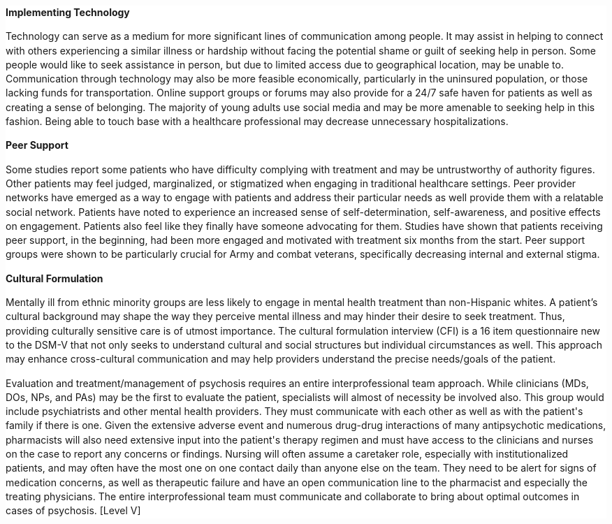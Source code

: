 **Implementing Technology**

Technology can serve as a medium for more significant lines of communication among people. It may assist in helping to connect with others experiencing a similar illness or hardship without facing the potential shame or guilt of seeking help in person. Some people would like to seek assistance in person, but due to limited access due to geographical location, may be unable to. Communication through technology may also be more feasible economically, particularly in the uninsured population, or those lacking funds for transportation. Online support groups or forums may also provide for a 24/7 safe haven for patients as well as creating a sense of belonging. The majority of young adults use social media and may be more amenable to seeking help in this fashion. Being able to touch base with a healthcare professional may decrease unnecessary hospitalizations.

**Peer Support**

Some studies report some patients who have difficulty complying with treatment and may be untrustworthy of authority figures. Other patients may feel judged, marginalized, or stigmatized when engaging in traditional healthcare settings. Peer provider networks have emerged as a way to engage with patients and address their particular needs as well provide them with a relatable social network. Patients have noted to experience an increased sense of self-determination, self-awareness, and positive effects on engagement. Patients also feel like they finally have someone advocating for them. Studies have shown that patients receiving peer support, in the beginning, had been more engaged and motivated with treatment six months from the start. Peer support groups were shown to be particularly crucial for Army and combat veterans, specifically decreasing internal and external stigma.

**Cultural Formulation**

Mentally ill from ethnic minority groups are less likely to engage in mental health treatment than non-Hispanic whites. A patient’s cultural background may shape the way they perceive mental illness and may hinder their desire to seek treatment. Thus, providing culturally sensitive care is of utmost importance. The cultural formulation interview (CFI) is a 16 item questionnaire new to the DSM-V that not only seeks to understand cultural and social structures but individual circumstances as well. This approach may enhance cross-cultural communication and may help providers understand the precise needs/goals of the patient.

Evaluation and treatment/management of psychosis requires an entire interprofessional team approach. While clinicians (MDs, DOs, NPs, and PAs) may be the first to evaluate the patient, specialists will almost of necessity be involved also. This group would include psychiatrists and other mental health providers. They must communicate with each other as well as with the patient's family if there is one. Given the extensive adverse event and numerous drug-drug interactions of many antipsychotic medications, pharmacists will also need extensive input into the patient's therapy regimen and must have access to the clinicians and nurses on the case to report any concerns or findings. Nursing will often assume a caretaker role, especially with institutionalized patients, and may often have the most one on one contact daily than anyone else on the team. They need to be alert for signs of medication concerns, as well as therapeutic failure and have an open communication line to the pharmacist and especially the treating physicians. The entire interprofessional team must communicate and collaborate to bring about optimal outcomes in cases of psychosis. [Level V]